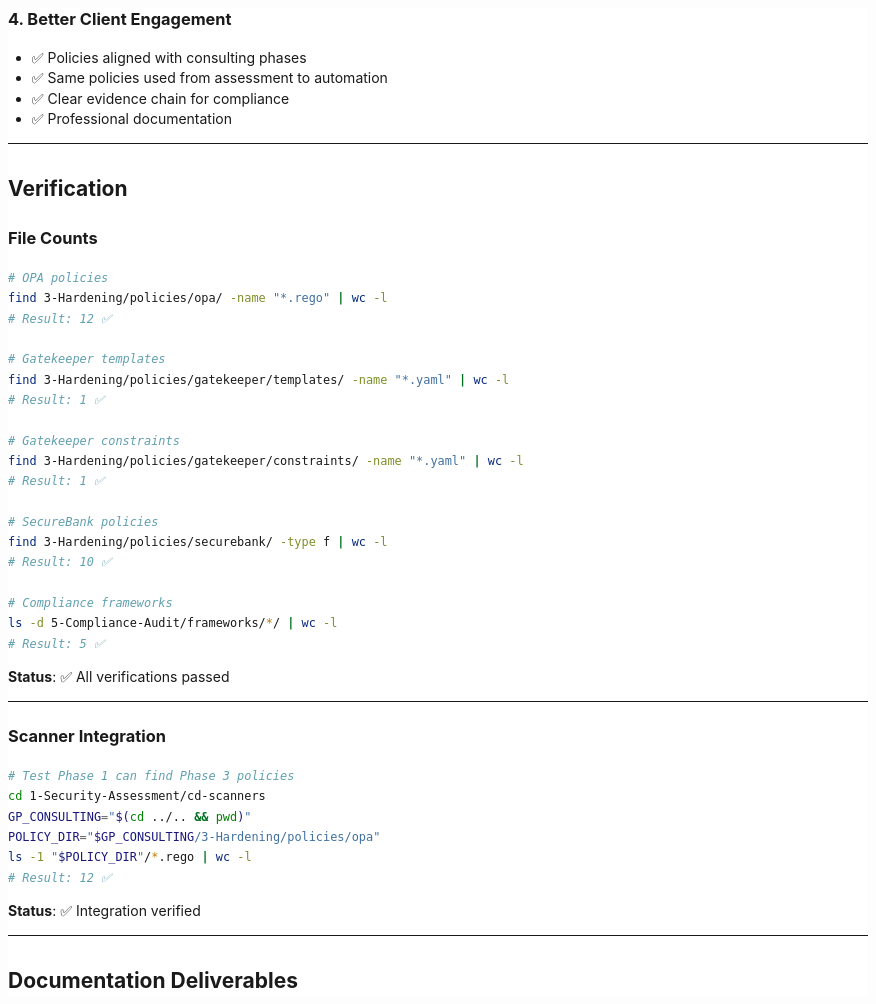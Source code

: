 ### 4. Better Client Engagement
- ✅ Policies aligned with consulting phases
- ✅ Same policies used from assessment to automation
- ✅ Clear evidence chain for compliance
- ✅ Professional documentation

---

## Verification

### File Counts
```bash
# OPA policies
find 3-Hardening/policies/opa/ -name "*.rego" | wc -l
# Result: 12 ✅

# Gatekeeper templates
find 3-Hardening/policies/gatekeeper/templates/ -name "*.yaml" | wc -l
# Result: 1 ✅

# Gatekeeper constraints
find 3-Hardening/policies/gatekeeper/constraints/ -name "*.yaml" | wc -l
# Result: 1 ✅

# SecureBank policies
find 3-Hardening/policies/securebank/ -type f | wc -l
# Result: 10 ✅

# Compliance frameworks
ls -d 5-Compliance-Audit/frameworks/*/ | wc -l
# Result: 5 ✅
```

**Status**: ✅ All verifications passed

---

### Scanner Integration
```bash
# Test Phase 1 can find Phase 3 policies
cd 1-Security-Assessment/cd-scanners
GP_CONSULTING="$(cd ../.. && pwd)"
POLICY_DIR="$GP_CONSULTING/3-Hardening/policies/opa"
ls -1 "$POLICY_DIR"/*.rego | wc -l
# Result: 12 ✅
```

**Status**: ✅ Integration verified

---

## Documentation Deliverables
